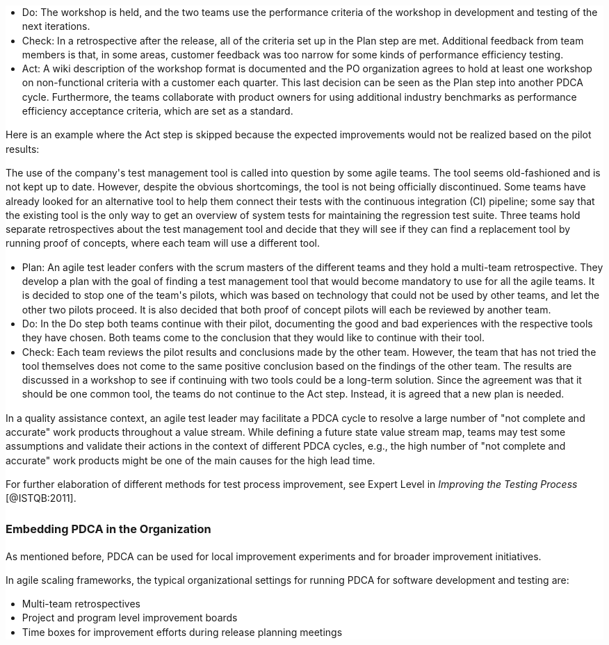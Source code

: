 * Do: The workshop is held, and the two teams use the performance criteria of the workshop in development and testing of the next iterations.
* Check: In a retrospective after the release, all of the criteria set up in the Plan step are met. Additional feedback from team members is that, in some areas, customer feedback was too narrow for some kinds of performance efficiency testing.
* Act: A wiki description of the workshop format is documented and the PO organization agrees to hold at least one workshop on non-functional criteria with a customer each quarter. This last decision can be seen as the Plan step into another PDCA cycle. Furthermore, the teams collaborate with product owners for using additional industry benchmarks as performance efficiency acceptance criteria, which are set as a standard.

Here is an example where the Act step is skipped because the expected improvements would not be realized based on the pilot results:

The use of the company's test management tool is called into question by some agile teams. The tool seems old-fashioned and is not kept up to date. However, despite the obvious shortcomings, the tool is not being officially discontinued. Some teams have already looked for an alternative tool to help them connect their tests with the continuous integration (CI) pipeline; some say that the existing tool is the only way to get an overview of system tests for maintaining the regression test suite. Three teams hold separate retrospectives about the test management tool and decide that they will see if they can find a replacement tool by running proof of concepts, where each team will use a different tool.

* Plan: An agile test leader confers with the scrum masters of the different teams and they hold a multi-team retrospective. They develop a plan with the goal of finding a test management tool that would become mandatory to use for all the agile teams. It is decided to stop one of the team's pilots, which was based on technology that could not be used by other teams, and let the other two pilots proceed. It is also decided that both proof of concept pilots will each be reviewed by another team.
* Do: In the Do step both teams continue with their pilot, documenting the good and bad experiences with the respective tools they have chosen. Both teams come to the conclusion that they would like to continue with their tool.
* Check: Each team reviews the pilot results and conclusions made by the other team. However, the team that has not tried the tool themselves does not come to the same positive conclusion based on the findings of the other team. The results are discussed in a workshop to see if continuing with two tools could be a long-term solution. Since the agreement was that it should be one common tool, the teams do not continue to the Act step. Instead, it is agreed that a new plan is needed.

In a quality assistance context, an agile test leader may facilitate a PDCA cycle to resolve a large number of "not complete and accurate" work products throughout a value stream. While defining a future state value stream map, teams may test some assumptions and validate their actions in the context of different PDCA cycles, e.g., the high number of "not complete and accurate" work products might be one of the main causes for the high lead time.

For further elaboration of different methods for test process improvement, see Expert Level in _Improving the Testing Process_ [@ISTQB:2011].

### Embedding PDCA in the Organization
As mentioned before, PDCA can be used for local improvement experiments and for broader improvement initiatives.

In agile scaling frameworks, the typical organizational settings for running PDCA for software development and testing are:

* Multi-team retrospectives
* Project and program level improvement boards
* Time boxes for improvement efforts during release planning meetings


[^4]: Some authors regard creating simulation models as anadvanced component of systems thinking.Other authors regard it as beyond the definition of systems thinking [@stave:2007].